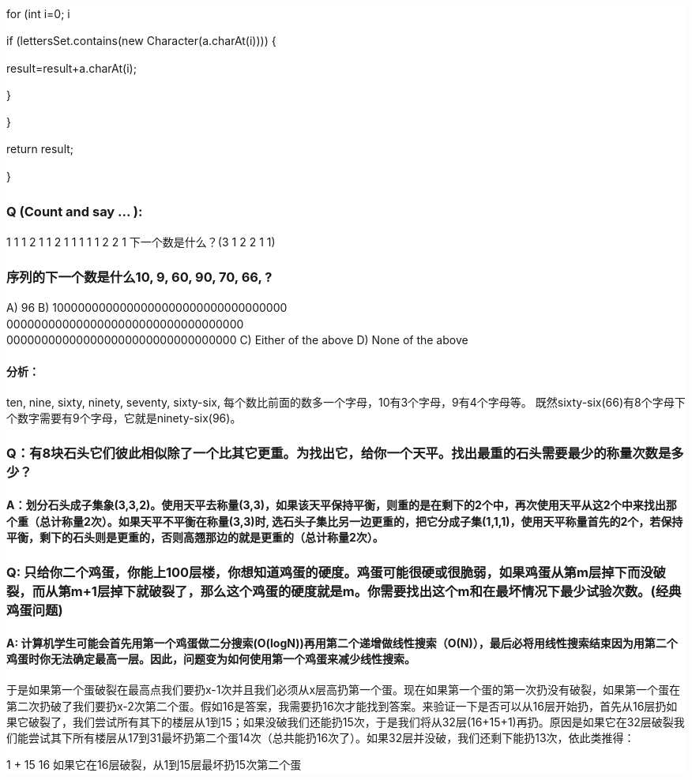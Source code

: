  

for (int i=0; i

if (lettersSet.contains(new Character(a.charAt(i)))) {

result=result+a.charAt(i);

}

}

return result;

}

 

### Q (Count and say ... ):
1
1 1
2 1
1 2 1 1
1 1 1 2 2 1 下一个数是什么？(3 1 2 2 1 1)

### 序列的下一个数是什么10, 9, 60, 90, 70, 66, ?
A) 96
B) 1000000000000000000000000000000000\
0000000000000000000000000000000000\
000000000000000000000000000000000
C) Either of the above
D) None of the above
#### 分析：
ten, nine, sixty, ninety, seventy, sixty-six,
每个数比前面的数多一个字母，10有3个字母，9有4个字母等。
既然sixty-six(66)有8个字母下个数字需要有9个字母，它就是ninety-six(96)。
 

### Q：有8块石头它们彼此相似除了一个比其它更重。为找出它，给你一个天平。找出最重的石头需要最少的称量次数是多少？

#### A：划分石头成子集象(3,3,2)。使用天平去称量(3,3)，如果该天平保持平衡，则重的是在剩下的2个中，再次使用天平从这2个中来找出那个重（总计称量2次）。如果天平不平衡在称量(3,3)时, 选石头子集比另一边更重的，把它分成子集(1,1,1)，使用天平称量首先的2个，若保持平衡，剩下的石头则是更重的，否则高翘那边的就是更重的（总计称量2次）。 

### Q: 只给你二个鸡蛋，你能上100层楼，你想知道鸡蛋的硬度。鸡蛋可能很硬或很脆弱，如果鸡蛋从第m层掉下而没破裂，而从第m+1层掉下就破裂了，那么这个鸡蛋的硬度就是m。你需要找出这个m和在最坏情况下最少试验次数。(经典鸡蛋问题)

#### A: 计算机学生可能会首先用第一个鸡蛋做二分搜索(O(logN))再用第二个递增做线性搜索（O(N)），最后必将用线性搜索结束因为用第二个鸡蛋时你无法确定最高一层。因此，问题变为如何使用第一个鸡蛋来减少线性搜索。

于是如果第一个蛋破裂在最高点我们要扔x-1次并且我们必须从x层高扔第一个蛋。现在如果第一个蛋的第一次扔没有破裂，如果第一个蛋在第二次扔破了我们要扔x-2次第二个蛋。假如16是答案，我需要扔16次才能找到答案。来验证一下是否可以从16层开始扔，首先从16层扔如果它破裂了，我们尝试所有其下的楼层从1到15；如果没破我们还能扔15次，于是我们将从32层(16+15+1)再扔。原因是如果它在32层破裂我们能尝试其下所有楼层从17到31最坏扔第二个蛋14次（总共能扔16次了）。如果32层并没破，我们还剩下能扔13次，依此类推得：

1 + 15 16 如果它在16层破裂，从1到15层最坏扔15次第二个蛋

